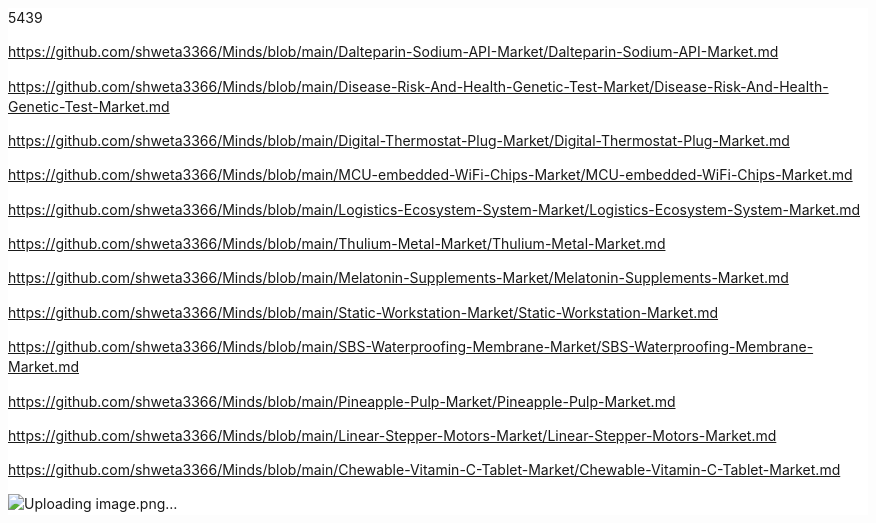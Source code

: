 5439</p><p><a href="https://github.com/shweta3366/Minds/blob/main/Dalteparin-Sodium-API-Market/Dalteparin-Sodium-API-Market.md">https://github.com/shweta3366/Minds/blob/main/Dalteparin-Sodium-API-Market/Dalteparin-Sodium-API-Market.md</a></p><p><a href="https://github.com/shweta3366/Minds/blob/main/Disease-Risk-And-Health-Genetic-Test-Market/Disease-Risk-And-Health-Genetic-Test-Market.md">https://github.com/shweta3366/Minds/blob/main/Disease-Risk-And-Health-Genetic-Test-Market/Disease-Risk-And-Health-Genetic-Test-Market.md</a></p><p><a href="https://github.com/shweta3366/Minds/blob/main/Digital-Thermostat-Plug-Market/Digital-Thermostat-Plug-Market.md">https://github.com/shweta3366/Minds/blob/main/Digital-Thermostat-Plug-Market/Digital-Thermostat-Plug-Market.md</a></p><p><a href="https://github.com/shweta3366/Minds/blob/main/MCU-embedded-WiFi-Chips-Market/MCU-embedded-WiFi-Chips-Market.md">https://github.com/shweta3366/Minds/blob/main/MCU-embedded-WiFi-Chips-Market/MCU-embedded-WiFi-Chips-Market.md</a></p><p><a href="https://github.com/shweta3366/Minds/blob/main/Logistics-Ecosystem-System-Market/Logistics-Ecosystem-System-Market.md">https://github.com/shweta3366/Minds/blob/main/Logistics-Ecosystem-System-Market/Logistics-Ecosystem-System-Market.md</a></p><p><a href="https://github.com/shweta3366/Minds/blob/main/Thulium-Metal-Market/Thulium-Metal-Market.md">https://github.com/shweta3366/Minds/blob/main/Thulium-Metal-Market/Thulium-Metal-Market.md</a></p><p><a href="https://github.com/shweta3366/Minds/blob/main/Melatonin-Supplements-Market/Melatonin-Supplements-Market.md">https://github.com/shweta3366/Minds/blob/main/Melatonin-Supplements-Market/Melatonin-Supplements-Market.md</a></p><p><a href="https://github.com/shweta3366/Minds/blob/main/Static-Workstation-Market/Static-Workstation-Market.md">https://github.com/shweta3366/Minds/blob/main/Static-Workstation-Market/Static-Workstation-Market.md</a></p><p><a href="https://github.com/shweta3366/Minds/blob/main/SBS-Waterproofing-Membrane-Market/SBS-Waterproofing-Membrane-Market.md">https://github.com/shweta3366/Minds/blob/main/SBS-Waterproofing-Membrane-Market/SBS-Waterproofing-Membrane-Market.md</a></p><p><a href="https://github.com/shweta3366/Minds/blob/main/Pineapple-Pulp-Market/Pineapple-Pulp-Market.md">https://github.com/shweta3366/Minds/blob/main/Pineapple-Pulp-Market/Pineapple-Pulp-Market.md</a></p><p><a href="https://github.com/shweta3366/Minds/blob/main/Linear-Stepper-Motors-Market/Linear-Stepper-Motors-Market.md">https://github.com/shweta3366/Minds/blob/main/Linear-Stepper-Motors-Market/Linear-Stepper-Motors-Market.md</a></p><p><a href="https://github.com/shweta3366/Minds/blob/main/Chewable-Vitamin-C-Tablet-Market/Chewable-Vitamin-C-Tablet-Market.md">https://github.com/shweta3366/Minds/blob/main/Chewable-Vitamin-C-Tablet-Market/Chewable-Vitamin-C-Tablet-Market.md</a></p>
![Uploading image.png…]()
